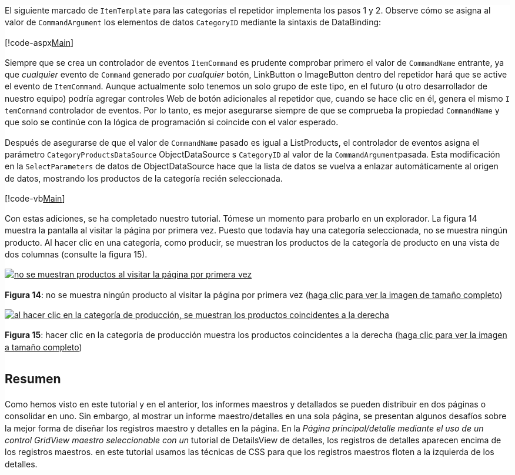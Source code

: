 El siguiente marcado de `ItemTemplate` para las categorías el repetidor implementa los pasos 1 y 2. Observe cómo se asigna al valor de `CommandArgument` los elementos de datos `CategoryID` mediante la sintaxis de DataBinding:

[!code-aspx[Main](master-detail-using-a-bulleted-list-of-master-records-with-a-details-datalist-vb/samples/sample11.aspx)]

Siempre que se crea un controlador de eventos `ItemCommand` es prudente comprobar primero el valor de `CommandName` entrante, ya que *cualquier* evento de `Command` generado por *cualquier* botón, LinkButton o ImageButton dentro del repetidor hará que se active el evento de `ItemCommand`. Aunque actualmente solo tenemos un solo grupo de este tipo, en el futuro (u otro desarrollador de nuestro equipo) podría agregar controles Web de botón adicionales al repetidor que, cuando se hace clic en él, genera el mismo `ItemCommand` controlador de eventos. Por lo tanto, es mejor asegurarse siempre de que se comprueba la propiedad `CommandName` y que solo se continúe con la lógica de programación si coincide con el valor esperado.

Después de asegurarse de que el valor de `CommandName` pasado es igual a ListProducts, el controlador de eventos asigna el parámetro `CategoryProductsDataSource` ObjectDataSource s `CategoryID` al valor de la `CommandArgument`pasada. Esta modificación en la `SelectParameters` de datos de ObjectDataSource hace que la lista de datos se vuelva a enlazar automáticamente al origen de datos, mostrando los productos de la categoría recién seleccionada.

[!code-vb[Main](master-detail-using-a-bulleted-list-of-master-records-with-a-details-datalist-vb/samples/sample12.vb)]

Con estas adiciones, se ha completado nuestro tutorial. Tómese un momento para probarlo en un explorador. La figura 14 muestra la pantalla al visitar la página por primera vez. Puesto que todavía hay una categoría seleccionada, no se muestra ningún producto. Al hacer clic en una categoría, como producir, se muestran los productos de la categoría de producto en una vista de dos columnas (consulte la figura 15).

[![no se muestran productos al visitar la página por primera vez](master-detail-using-a-bulleted-list-of-master-records-with-a-details-datalist-vb/_static/image39.png)](master-detail-using-a-bulleted-list-of-master-records-with-a-details-datalist-vb/_static/image38.png)

**Figura 14**: no se muestra ningún producto al visitar la página por primera vez ([haga clic para ver la imagen de tamaño completo](master-detail-using-a-bulleted-list-of-master-records-with-a-details-datalist-vb/_static/image40.png))

[![al hacer clic en la categoría de producción, se muestran los productos coincidentes a la derecha](master-detail-using-a-bulleted-list-of-master-records-with-a-details-datalist-vb/_static/image42.png)](master-detail-using-a-bulleted-list-of-master-records-with-a-details-datalist-vb/_static/image41.png)

**Figura 15**: hacer clic en la categoría de producción muestra los productos coincidentes a la derecha ([haga clic para ver la imagen a tamaño completo](master-detail-using-a-bulleted-list-of-master-records-with-a-details-datalist-vb/_static/image43.png))

## <a name="summary"></a>Resumen

Como hemos visto en este tutorial y en el anterior, los informes maestros y detallados se pueden distribuir en dos páginas o consolidar en uno. Sin embargo, al mostrar un informe maestro/detalles en una sola página, se presentan algunos desafíos sobre la mejor forma de diseñar los registros maestro y detalles en la página. En la *Página principal/detalle mediante el uso de un control GridView maestro seleccionable con un* tutorial de DetailsView de detalles, los registros de detalles aparecen encima de los registros maestros. en este tutorial usamos las técnicas de CSS para que los registros maestros floten a la izquierda de los detalles.

